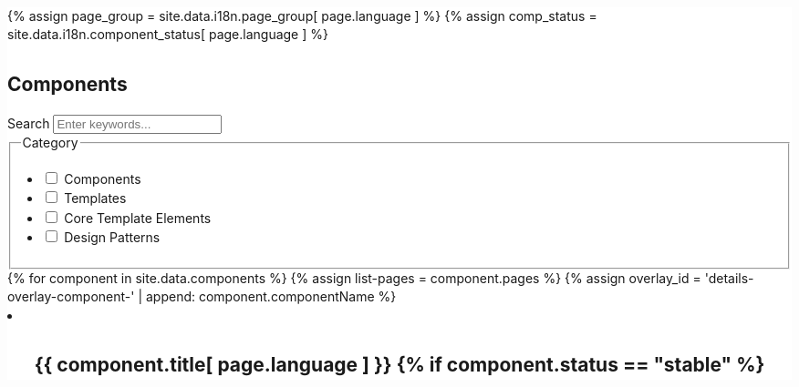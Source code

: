 
<div class="container">
  {% assign page_group = site.data.i18n.page_group[ page.language ] %}
  {% assign comp_status = site.data.i18n.component_status[ page.language ] %}
  <h2>Components</h2>
  <div class="wb-tagfilter provisional wb-filter" data-wb-filter='{ "selector": "li.grid-item", "section": ".wb-tagfilter-items", "uiTemplate": "#searchFilterTemplate" }'>
    <div id="searchFilterTemplate" class="row mb-4">
      <div class="col-md-3 col-lg-4">
        <label for="searchFilter" class="h6 mb-2">Search</label>
        <input type="search" class="form-control full-width wb-fltr-inpt" placeholder="Enter keywords..." id="searchFilter" data-wbfltrid="wb-auto-4" aria-controls="wb-auto-4">
      </div>
      <div class="col-md-9 col-lg-8">
        <fieldset class="p-0">
          <legend class="h6 mb-1"><span class="field-name">Category</span></legend>
          <ul class="list-inline mb-0">
            <li class="checkbox">
              <label>
                <input type="checkbox" name="type" class="wb-tagfilter-ctrl" value="component" aria-controls="wb-auto-123"> Components
              </label>
            </li>
            <li class="checkbox">
              <label>
                <input type="checkbox" name="type" class="wb-tagfilter-ctrl" value="template" aria-controls="wb-auto-123"> Templates
              </label>
            </li>
            <li class="checkbox">
              <label>
                <input type="checkbox" name="type" class="wb-tagfilter-ctrl" value="core-element" aria-controls="wb-auto-123"> Core Template Elements
              </label>
            </li>
            <li class="checkbox">
              <label>
                <input type="checkbox" name="type" class="wb-tagfilter-ctrl" value="design-pattern" aria-controls="wb-auto-123"> Design Patterns
              </label>
            </li>
          </ul>
        </fieldset>
      </div>
    </div>
    <!-- Components -->
    <gcds-grid
    tag="ul"
    class="wb-tagfilter-items"
    columns-desktop="1fr 1fr 1fr"
    columns-tablet="1fr 1fr"
    columns="1fr"
    equal-row-height>
    {% for component in site.data.components %}
      {% assign list-pages = component.pages %}
      {% assign overlay_id = 'details-overlay-component-' | append: component.componentName %}
      <li class="grid-item list-unstyled" data-wb-tags="component">
        <!-- Overlay -->
        <section id="{{ overlay_id }}" class="mfp-hide modal-dialog modal-content overlay-def" role="dialog" aria-modal="true">
          <header class="modal-header">
            <h2 class="modal-title">{{ component.title[ page.language ] }}
              {% if component.status == "stable" %}